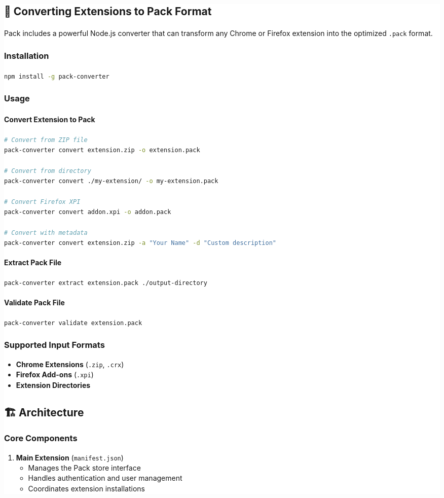 ## 🔧 Converting Extensions to Pack Format

Pack includes a powerful Node.js converter that can transform any Chrome or Firefox extension into the optimized `.pack` format.

### Installation
```bash
npm install -g pack-converter
```

### Usage

#### Convert Extension to Pack
```bash
# Convert from ZIP file
pack-converter convert extension.zip -o extension.pack

# Convert from directory
pack-converter convert ./my-extension/ -o my-extension.pack

# Convert Firefox XPI
pack-converter convert addon.xpi -o addon.pack

# Convert with metadata
pack-converter convert extension.zip -a "Your Name" -d "Custom description"
```

#### Extract Pack File
```bash
pack-converter extract extension.pack ./output-directory
```

#### Validate Pack File
```bash
pack-converter validate extension.pack
```

### Supported Input Formats
- **Chrome Extensions** (`.zip`, `.crx`)
- **Firefox Add-ons** (`.xpi`)
- **Extension Directories**

## 🏗️ Architecture

### Core Components

1. **Main Extension** (`manifest.json`)
   - Manages the Pack store interface
   - Handles authentication and user management
   - Coordinates extension installations
